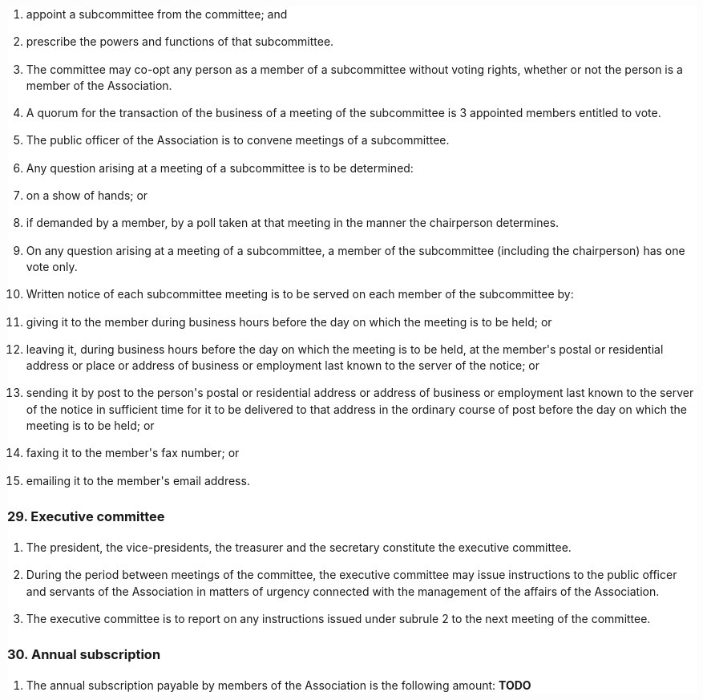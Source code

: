   1. appoint a subcommittee from the committee; and

  2. prescribe the powers and functions of that subcommittee.

2. The committee may co-opt any person as a member of a subcommittee without voting rights, whether or not the person is a member of the Association.

3. A quorum for the transaction of the business of a meeting of the subcommittee is 3 appointed members entitled to vote.

4. The public officer of the Association is to convene meetings of a subcommittee.

5. Any question arising at a meeting of a subcommittee is to be determined:

  1. on a show of hands; or

  2. if demanded by a member, by a poll taken at that meeting in the manner the chairperson determines.

6. On any question arising at a meeting of a subcommittee, a member of the subcommittee (including the chairperson) has one vote only.

7. Written notice of each subcommittee meeting is to be served on each member of the subcommittee by:

  1. giving it to the member during business hours before the day on which the meeting is to be held; or

  2. leaving it, during business hours before the day on which the meeting is to be held, at the member's postal or residential address or place or address of business or employment last known to the server of the notice; or

  3. sending it by post to the person's postal or residential address or address of business or employment last known to the server of the notice in sufficient time for it to be delivered to that address in the ordinary course of post before the day on which the meeting is to be held; or

  4. faxing it to the member's fax number; or

  5. emailing it to the member's email address.




### 29. Executive committee

1. The president, the vice-presidents, the treasurer and the secretary constitute the executive committee.

2. During the period between meetings of the committee, the executive committee may issue instructions to the public officer and servants of the Association in matters of urgency connected with the management of the affairs of the Association.

3. The executive committee is to report on any instructions issued under subrule 2 to the next meeting of the committee.




### 30. Annual subscription

1. The annual subscription payable by members of the Association is the following amount: **TODO**

